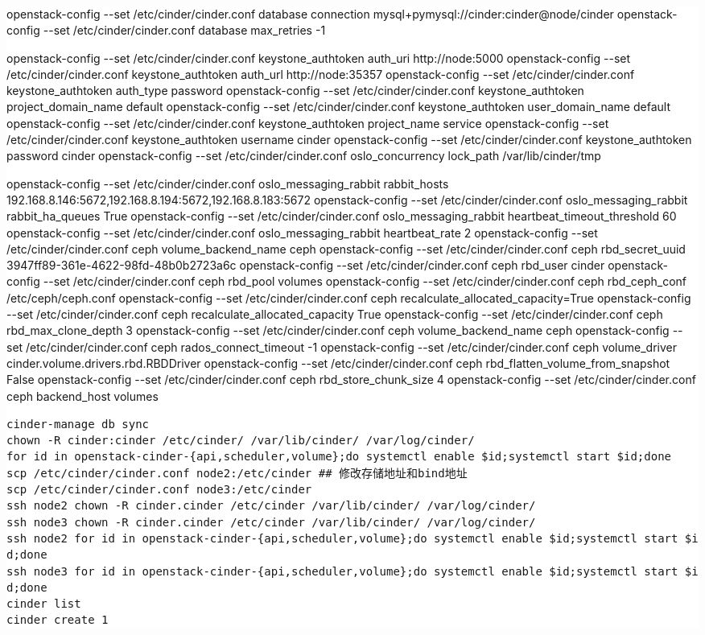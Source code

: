 openstack-config --set /etc/cinder/cinder.conf database connection mysql+pymysql://cinder:cinder@node/cinder
openstack-config --set /etc/cinder/cinder.conf database max_retries -1
 
openstack-config --set /etc/cinder/cinder.conf keystone_authtoken auth_uri http://node:5000
openstack-config --set /etc/cinder/cinder.conf keystone_authtoken auth_url http://node:35357
openstack-config --set /etc/cinder/cinder.conf keystone_authtoken auth_type password
openstack-config --set /etc/cinder/cinder.conf keystone_authtoken project_domain_name default
openstack-config --set /etc/cinder/cinder.conf keystone_authtoken user_domain_name default
openstack-config --set /etc/cinder/cinder.conf keystone_authtoken project_name service
openstack-config --set /etc/cinder/cinder.conf keystone_authtoken username cinder
openstack-config --set /etc/cinder/cinder.conf keystone_authtoken password cinder
openstack-config --set /etc/cinder/cinder.conf oslo_concurrency lock_path /var/lib/cinder/tmp

openstack-config --set /etc/cinder/cinder.conf oslo_messaging_rabbit rabbit_hosts 192.168.8.146:5672,192.168.8.194:5672,192.168.8.183:5672
openstack-config --set /etc/cinder/cinder.conf oslo_messaging_rabbit rabbit_ha_queues True
openstack-config --set /etc/cinder/cinder.conf oslo_messaging_rabbit heartbeat_timeout_threshold 60
openstack-config --set /etc/cinder/cinder.conf oslo_messaging_rabbit heartbeat_rate 2
openstack-config --set /etc/cinder/cinder.conf ceph volume_backend_name ceph
openstack-config --set /etc/cinder/cinder.conf ceph rbd_secret_uuid 3947ff89-361e-4622-98fd-48b0b2723a6c
openstack-config --set /etc/cinder/cinder.conf ceph rbd_user cinder
openstack-config --set /etc/cinder/cinder.conf ceph rbd_pool volumes
openstack-config --set /etc/cinder/cinder.conf ceph rbd_ceph_conf /etc/ceph/ceph.conf
openstack-config --set /etc/cinder/cinder.conf ceph recalculate_allocated_capacity=True
openstack-config --set /etc/cinder/cinder.conf ceph recalculate_allocated_capacity True
openstack-config --set /etc/cinder/cinder.conf ceph rbd_max_clone_depth 3
openstack-config --set /etc/cinder/cinder.conf ceph volume_backend_name ceph
openstack-config --set /etc/cinder/cinder.conf ceph rados_connect_timeout -1
openstack-config --set /etc/cinder/cinder.conf ceph volume_driver cinder.volume.drivers.rbd.RBDDriver
openstack-config --set /etc/cinder/cinder.conf ceph rbd_flatten_volume_from_snapshot False
openstack-config --set /etc/cinder/cinder.conf ceph rbd_store_chunk_size 4
openstack-config --set /etc/cinder/cinder.conf ceph backend_host volumes
</pre>
<pre>
cinder-manage db sync
chown -R cinder:cinder /etc/cinder/ /var/lib/cinder/ /var/log/cinder/
for id in openstack-cinder-{api,scheduler,volume};do systemctl enable $id;systemctl start $id;done
scp /etc/cinder/cinder.conf node2:/etc/cinder ## 修改存储地址和bind地址
scp /etc/cinder/cinder.conf node3:/etc/cinder
ssh node2 chown -R cinder.cinder /etc/cinder /var/lib/cinder/ /var/log/cinder/
ssh node3 chown -R cinder.cinder /etc/cinder /var/lib/cinder/ /var/log/cinder/
ssh node2 for id in openstack-cinder-{api,scheduler,volume};do systemctl enable $id;systemctl start $id;done
ssh node3 for id in openstack-cinder-{api,scheduler,volume};do systemctl enable $id;systemctl start $id;done
cinder list
cinder create 1
</pre>
